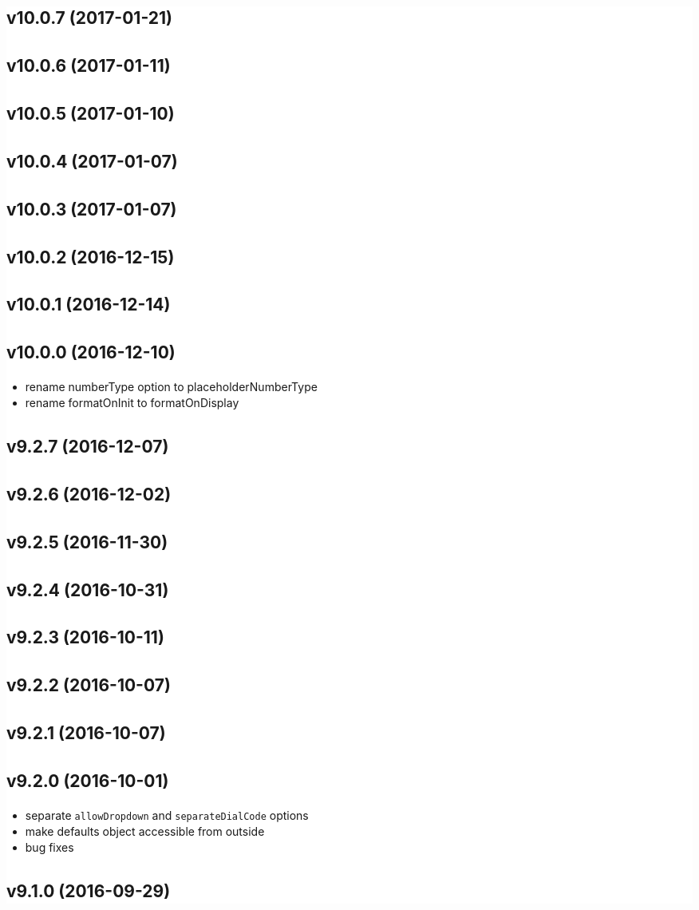 ## v10.0.7 (2017-01-21)

## v10.0.6 (2017-01-11)

## v10.0.5 (2017-01-10)

## v10.0.4 (2017-01-07)

## v10.0.3 (2017-01-07)

## v10.0.2 (2016-12-15)

## v10.0.1 (2016-12-14)

## v10.0.0 (2016-12-10)

* rename numberType option to placeholderNumberType
* rename formatOnInit to formatOnDisplay

## v9.2.7 (2016-12-07)

## v9.2.6 (2016-12-02)

## v9.2.5 (2016-11-30)

## v9.2.4 (2016-10-31)

## v9.2.3 (2016-10-11)

## v9.2.2 (2016-10-07)

## v9.2.1 (2016-10-07)



## v9.2.0 (2016-10-01)

* separate `allowDropdown` and `separateDialCode` options
* make defaults object accessible from outside
* bug fixes

## v9.1.0 (2016-09-29)
